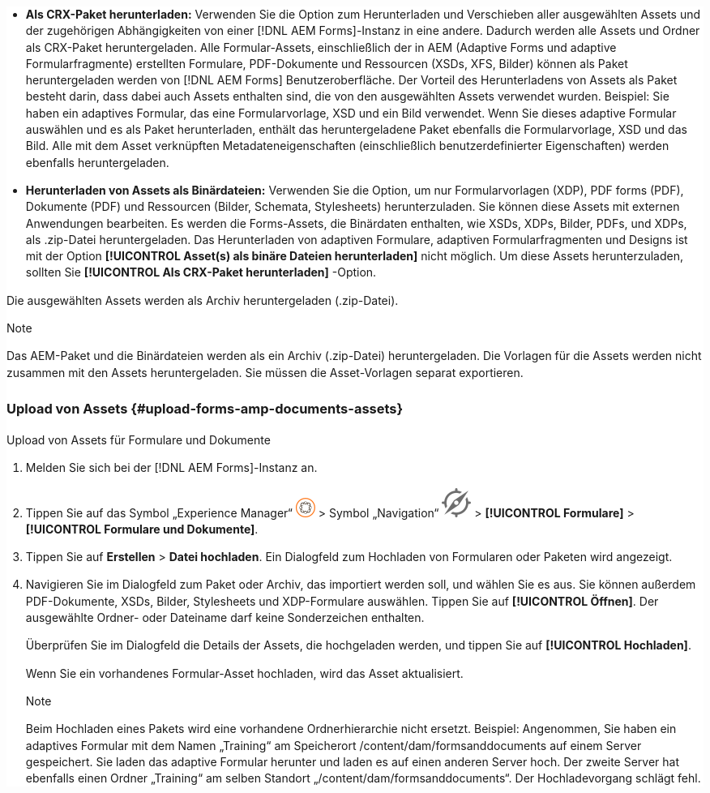    * **Als CRX-Paket herunterladen:** Verwenden Sie die Option zum Herunterladen und Verschieben aller ausgewählten Assets und der zugehörigen Abhängigkeiten von einer [!DNL AEM Forms]-Instanz in eine andere. Dadurch werden alle Assets und Ordner als CRX-Paket heruntergeladen. Alle Formular-Assets, einschließlich der in AEM (Adaptive Forms und adaptive Formularfragmente) erstellten Formulare, PDF-Dokumente und Ressourcen (XSDs, XFS, Bilder) können als Paket heruntergeladen werden von [!DNL AEM Forms] Benutzeroberfläche.
Der Vorteil des Herunterladens von Assets als Paket besteht darin, dass dabei auch Assets enthalten sind, die von den ausgewählten Assets verwendet wurden. Beispiel: Sie haben ein adaptives Formular, das eine Formularvorlage, XSD und ein Bild verwendet. Wenn Sie dieses adaptive Formular auswählen und es als Paket herunterladen, enthält das heruntergeladene Paket ebenfalls die Formularvorlage, XSD und das Bild. Alle mit dem Asset verknüpften Metadateneigenschaften (einschließlich benutzerdefinierter Eigenschaften) werden ebenfalls heruntergeladen.

   * **Herunterladen von Assets als Binärdateien:** Verwenden Sie die Option, um nur Formularvorlagen (XDP), PDF forms (PDF), Dokumente (PDF) und Ressourcen (Bilder, Schemata, Stylesheets) herunterzuladen. Sie können diese Assets mit externen Anwendungen bearbeiten. Es werden die Forms-Assets, die Binärdaten enthalten, wie XSDs, XDPs, Bilder, PDFs, und XDPs, als .zip-Datei heruntergeladen.
Das Herunterladen von adaptiven Formulare, adaptiven Formularfragmenten und Designs ist mit der Option **[!UICONTROL Asset(s) als binäre Dateien herunterladen]** nicht möglich. Um diese Assets herunterzuladen, sollten Sie **[!UICONTROL Als CRX-Paket herunterladen]** -Option.

   Die ausgewählten Assets werden als Archiv heruntergeladen (.zip-Datei).

   >[!NOTE]
   >
   >Das AEM-Paket und die Binärdateien werden als ein Archiv (.zip-Datei) heruntergeladen. Die Vorlagen für die Assets werden nicht zusammen mit den Assets heruntergeladen. Sie müssen die Asset-Vorlagen separat exportieren.

### Upload von Assets {#upload-forms-amp-documents-assets}

Upload von Assets für Formulare und Dokumente

1. Melden Sie sich bei der [!DNL AEM Forms]-Instanz an.
1. Tippen Sie auf das Symbol „Experience Manager“ ![adobeexperiencemanager](assets/adobeexperiencemanager.png) > Symbol „Navigation“ ![compass](assets/Smock_Compass_18_N.svg) > **[!UICONTROL Formulare]** > **[!UICONTROL Formulare und Dokumente]**.
1. Tippen Sie auf **Erstellen** > **Datei hochladen**. Ein Dialogfeld zum Hochladen von Formularen oder Paketen wird angezeigt.
1. Navigieren Sie im Dialogfeld zum Paket oder Archiv, das importiert werden soll, und wählen Sie es aus. Sie können außerdem PDF-Dokumente, XSDs, Bilder, Stylesheets und XDP-Formulare auswählen. Tippen Sie auf **[!UICONTROL Öffnen]**. Der ausgewählte Ordner- oder Dateiname darf keine Sonderzeichen enthalten.

   Überprüfen Sie im Dialogfeld die Details der Assets, die hochgeladen werden, und tippen Sie auf **[!UICONTROL Hochladen]**.

   Wenn Sie ein vorhandenes Formular-Asset hochladen, wird das Asset aktualisiert.

   >[!NOTE]
   >
   >Beim Hochladen eines Pakets wird eine vorhandene Ordnerhierarchie nicht ersetzt. Beispiel: Angenommen, Sie haben ein adaptives Formular mit dem Namen „Training“ am Speicherort /content/dam/formsanddocuments auf einem Server gespeichert. Sie laden das adaptive Formular herunter und laden es auf einen anderen Server hoch. Der zweite Server hat ebenfalls einen Ordner „Training“ am selben Standort „/content/dam/formsanddocuments“. Der Hochladevorgang schlägt fehl.
